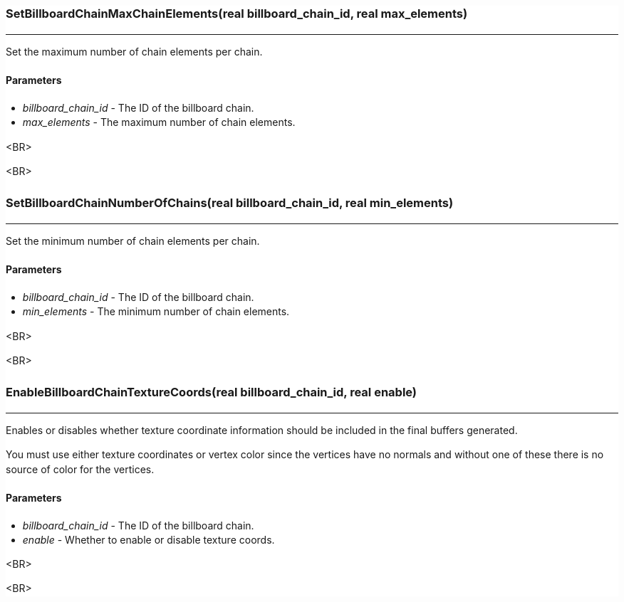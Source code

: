 ### SetBillboardChainMaxChainElements(real billboard\_chain\_id, real max\_elements) ###

---

Set the maximum number of chain elements per chain.
#### Parameters ####
  * _billboard\_chain\_id_ - The ID of the billboard chain.
  * _max\_elements_ - The maximum number of chain elements.


&lt;BR&gt;




&lt;BR&gt;


### SetBillboardChainNumberOfChains(real billboard\_chain\_id, real min\_elements) ###

---

Set the minimum number of chain elements per chain.
#### Parameters ####
  * _billboard\_chain\_id_ - The ID of the billboard chain.
  * _min\_elements_ - The minimum number of chain elements.


&lt;BR&gt;




&lt;BR&gt;


### EnableBillboardChainTextureCoords(real billboard\_chain\_id, real enable) ###

---

Enables or disables whether texture coordinate information should be included in the final buffers generated.

You must use either texture coordinates or vertex color since the vertices have no normals and without one of these there is no source of color for the vertices.
#### Parameters ####
  * _billboard\_chain\_id_ - The ID of the billboard chain.
  * _enable_ - Whether to enable or disable texture coords.


&lt;BR&gt;




&lt;BR&gt;

